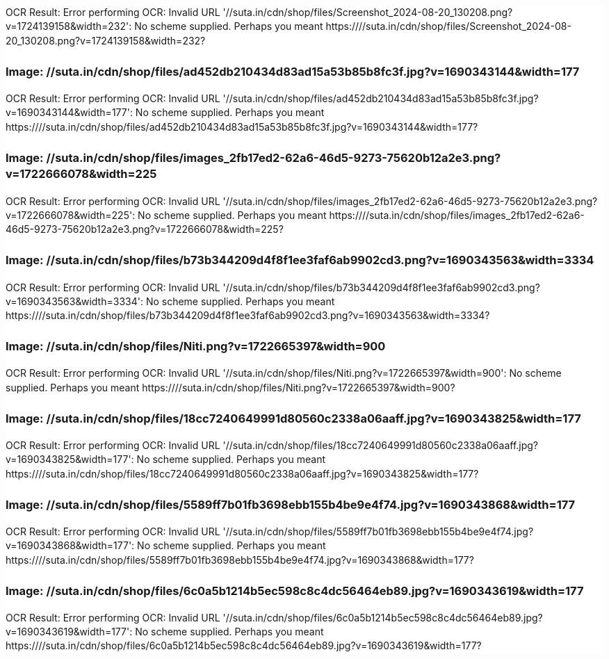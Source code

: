 OCR Result: Error performing OCR: Invalid URL '//suta.in/cdn/shop/files/Screenshot_2024-08-20_130208.png?v=1724139158&width=232': No scheme supplied. Perhaps you meant https:////suta.in/cdn/shop/files/Screenshot_2024-08-20_130208.png?v=1724139158&width=232?

### Image: //suta.in/cdn/shop/files/ad452db210434d83ad15a53b85b8fc3f.jpg?v=1690343144&width=177

OCR Result: Error performing OCR: Invalid URL '//suta.in/cdn/shop/files/ad452db210434d83ad15a53b85b8fc3f.jpg?v=1690343144&width=177': No scheme supplied. Perhaps you meant https:////suta.in/cdn/shop/files/ad452db210434d83ad15a53b85b8fc3f.jpg?v=1690343144&width=177?

### Image: //suta.in/cdn/shop/files/images_2fb17ed2-62a6-46d5-9273-75620b12a2e3.png?v=1722666078&width=225

OCR Result: Error performing OCR: Invalid URL '//suta.in/cdn/shop/files/images_2fb17ed2-62a6-46d5-9273-75620b12a2e3.png?v=1722666078&width=225': No scheme supplied. Perhaps you meant https:////suta.in/cdn/shop/files/images_2fb17ed2-62a6-46d5-9273-75620b12a2e3.png?v=1722666078&width=225?

### Image: //suta.in/cdn/shop/files/b73b344209d4f8f1ee3faf6ab9902cd3.png?v=1690343563&width=3334

OCR Result: Error performing OCR: Invalid URL '//suta.in/cdn/shop/files/b73b344209d4f8f1ee3faf6ab9902cd3.png?v=1690343563&width=3334': No scheme supplied. Perhaps you meant https:////suta.in/cdn/shop/files/b73b344209d4f8f1ee3faf6ab9902cd3.png?v=1690343563&width=3334?

### Image: //suta.in/cdn/shop/files/Niti.png?v=1722665397&width=900

OCR Result: Error performing OCR: Invalid URL '//suta.in/cdn/shop/files/Niti.png?v=1722665397&width=900': No scheme supplied. Perhaps you meant https:////suta.in/cdn/shop/files/Niti.png?v=1722665397&width=900?

### Image: //suta.in/cdn/shop/files/18cc7240649991d80560c2338a06aaff.jpg?v=1690343825&width=177

OCR Result: Error performing OCR: Invalid URL '//suta.in/cdn/shop/files/18cc7240649991d80560c2338a06aaff.jpg?v=1690343825&width=177': No scheme supplied. Perhaps you meant https:////suta.in/cdn/shop/files/18cc7240649991d80560c2338a06aaff.jpg?v=1690343825&width=177?

### Image: //suta.in/cdn/shop/files/5589ff7b01fb3698ebb155b4be9e4f74.jpg?v=1690343868&width=177

OCR Result: Error performing OCR: Invalid URL '//suta.in/cdn/shop/files/5589ff7b01fb3698ebb155b4be9e4f74.jpg?v=1690343868&width=177': No scheme supplied. Perhaps you meant https:////suta.in/cdn/shop/files/5589ff7b01fb3698ebb155b4be9e4f74.jpg?v=1690343868&width=177?

### Image: //suta.in/cdn/shop/files/6c0a5b1214b5ec598c8c4dc56464eb89.jpg?v=1690343619&width=177

OCR Result: Error performing OCR: Invalid URL '//suta.in/cdn/shop/files/6c0a5b1214b5ec598c8c4dc56464eb89.jpg?v=1690343619&width=177': No scheme supplied. Perhaps you meant https:////suta.in/cdn/shop/files/6c0a5b1214b5ec598c8c4dc56464eb89.jpg?v=1690343619&width=177?
